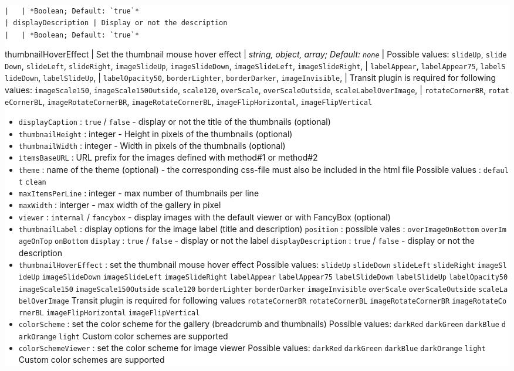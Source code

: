	|	| *Boolean; Default: `true`*
	| displayDescription | Display or not the description
	|	| *Boolean; Default: `true`*
thumbnailHoverEffect | Set the thumbnail mouse hover effect
	| *string, object, array; Default: `none`*
	| Possible values: `slideUp`, `slideDown`, `slideLeft`, `slideRight`, `imageSlideUp`, `imageSlideDown`, `imageSlideLeft`, `imageSlideRight`,
	| `labelAppear`, `labelAppear75`, `labelSlideDown`, `labelSlideUp`,
	| `labelOpacity50`, `borderLighter`, `borderDarker`, `imageInvisible`, 
	| Transit plugin is required for following values: `imageScale150`, `imageScale150Outside`, `scale120`, `overScale`, `overScaleOutside`, `scaleLabelOverImage`,
	| `rotateCornerBR`, `rotateCornerBL`, `imageRotateCornerBR`, `imageRotateCornerBL`, `imageFlipHorizontal`, `imageFlipVertical`


* ```displayCaption``` : ```true``` / ```false``` - display or not the title of the thumbnails (optional)
* ```thumbnailHeight``` : integer - Height in pixels of the thumbnails (optional)
* ```thumbnailWidth``` : integer - Width in pixels of the thumbnails (optional)
* ```itemsBaseURL``` : URL prefix for the images defined with method#1 or method#2
* ```theme``` : name of the theme (optional) - the corresponding css-file must also be included in the html file
	Possible values : ```default``` ```clean```
* ```maxItemsPerLine``` : integer - max number of thumbnails per line
* ```maxWidth``` : interger - max width of the gallery in pixel
* ```viewer``` : ```internal``` / ```fancybox``` - display images with the default viewer or with FancyBox (optional)
* ```thumbnailLabel``` : display options for the image label (title and description)
    ```position``` : possible vales : ```overImageOnBottom``` ```overImageOnTop``` ```onBottom```
	```display``` : ```true``` / ```false``` - display or not the label
	```displayDescription``` : ```true``` / ```false``` - display or not the description
* ```thumbnailHoverEffect``` : set the thumbnail mouse hover effect
    Possible values:
		```slideUp``` ```slideDown``` ```slideLeft``` ```slideRight```
		```imageSlideUp``` ```imageSlideDown``` ```imageSlideLeft``` ```imageSlideRight```
		```labelAppear``` ```labelAppear75``` ```labelSlideDown``` ```labelSlideUp```
		```labelOpacity50``` ```imageScale150``` ```imageScale150Outside``` ```scale120```
		```borderLighter``` ```borderDarker``` ```imageInvisible``` ```overScale```
		```overScaleOutside``` ```scaleLabelOverImage```
	Transit plugin is required for following values
		```rotateCornerBR``` ```rotateCornerBL``` ```imageRotateCornerBR``` ```imageRotateCornerBL```
		```imageFlipHorizontal``` ```imageFlipVertical```
* ```colorScheme``` : set the color scheme for the gallery (breadcrumb and thumbnails)
	Possible values: ```darkRed``` ```darkGreen``` ```darkBlue``` ```darkOrange``` ```light```
	Custom color schemes are supported
* ```colorSchemeViewer``` : set the color scheme for image viewer
	Possible values: ```darkRed``` ```darkGreen``` ```darkBlue``` ```darkOrange``` ```light```
	Custom color schemes are supported
